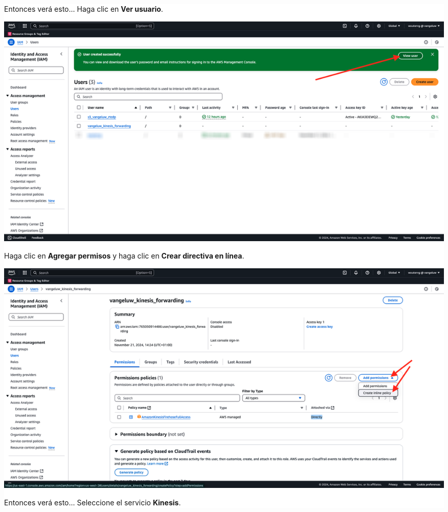 Entonces verá esto... Haga clic en **Ver usuario**.

![ETL](./images/review1.png)

Haga clic en **Agregar permisos** y haga clic en **Crear directiva en línea**.

![ETL](./images/pol1.png)

Entonces verá esto... Seleccione el servicio **Kinesis**.
